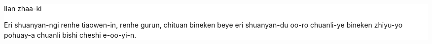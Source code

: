   Ilan zhaa-ki
 </h4>
 <p>
  Eri shuanyan-ngi renhe tiaowen-in, renhe gurun, chituan bineken beye eri shuanyan-du oo-ro chuanli-ye bineken zhiyu-yo pohuay-a chuanli bishi cheshi e-oo-yi-n.
 </p>
</div>
